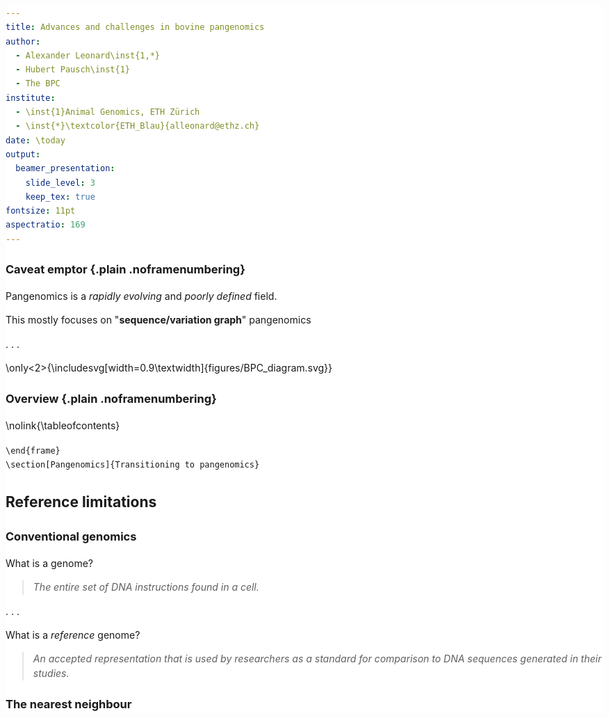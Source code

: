 ```yaml
---
title: Advances and challenges in bovine pangenomics
author:
  - Alexander Leonard\inst{1,*}
  - Hubert Pausch\inst{1}
  - The BPC
institute:
  - \inst{1}Animal Genomics, ETH Zürich
  - \inst{*}\textcolor{ETH_Blau}{alleonard@ethz.ch}
date: \today
output:
  beamer_presentation:
    slide_level: 3
    keep_tex: true
fontsize: 11pt
aspectratio: 169
---
```


### Caveat emptor {.plain .noframenumbering}

Pangenomics is a *rapidly evolving* and *poorly defined* field.

This mostly focuses on "**sequence/variation graph**" pangenomics

. . .

\only<2>{\includesvg[width=0.9\textwidth]{figures/BPC_diagram.svg}}

### Overview {.plain .noframenumbering}

\nolink{\tableofcontents}

``` {=latex}
\end{frame}
\section[Pangenomics]{Transitioning to pangenomics}
```

## Reference limitations

### Conventional genomics

What is a genome?

> *The entire set of DNA instructions found in a cell.*

. . .

What is a *reference* genome?

> *An accepted representation that is used by researchers as a standard for comparison to DNA sequences generated in their studies.*

### The nearest neighbour
